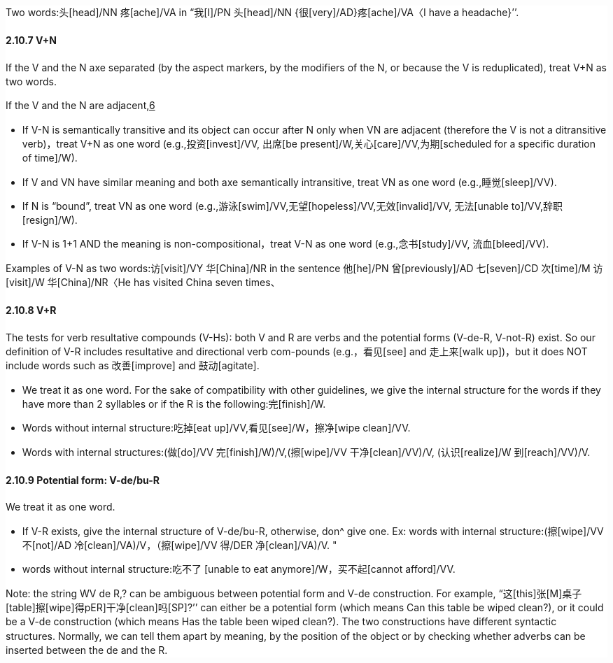 
Two words:头[head]/NN 疼[ache]/VA in “我[I]/PN 头[head]/NN {很[very]/AD}疼[ache]/VA〈I have a headache}’’.

#### 2.10.7 V+N


If the V and the N axe separated (by the aspect markers, by the modifiers of the N, or because the V is reduplicated), treat V+N as two words.


If the V and the N are adjacent,[6](#bookmark98)


- If V-N is semantically transitive and its object can occur after N only when VN are adjacent (therefore the V is not a ditransitive verb)，treat V+N as one word (e.g.,投资[invest]/VV, 出席[be present]/W,关心[care]/VV,为期[scheduled for a specific duration of time]/W).


- If V and VN have similar meaning and both axe semantically intransitive, treat VN as one word (e.g.,睡觉[sleep]/VV).


- If N is “bound”, treat VN as one word (e.g.,游泳[swim]/VV,无望[hopeless]/VV,无效[invalid]/VV, 无法[unable to]/VV,辞职[resign]/W).


- If V-N is 1+1 AND the meaning is non-compositional，treat V-N as one word (e.g.,念书[study]/VV, 流血[bleed]/VV).  


Examples of V-N as two words:访[visit]/VY 华[China]/NR in the sentence 他[he]/PN 曾[previously]/AD 七[seven]/CD 次[time]/M 访[visit]/W 华[China]/NR〈He has visited China seven times、

#### 2.10.8    V+R


The tests for verb resultative compounds (V-Hs): both V and R are verbs and the potential forms (V-de-R, V-not-R) exist. So our definition of V-R includes resultative and directional verb com-pounds (e.g.，看见[see] and 走上来[walk up])，but it does NOT include words such as 改善[improve] and 鼓动[agitate].

- We treat it as one word. For the sake of compatibility with other guidelines, we give the internal structure for the words if they have more than 2 syllables or if the R is the following:完[finish]/W.

- Words without internal structure:吃掉[eat up]/VV,看见[see]/W，擦净[wipe clean]/VV.

- Words with internal structures:(做[do]/VV 完[finish]/W)/V,(擦[wipe]/VV 干净[clean]/VV)/V, (认识[realize]/W 到[reach]/VV)/V.

#### 2.10.9    Potential form: V-de/bu-R


We treat it as one word.

- If V-R exists, give the internal structure of V-de/bu-R, otherwise, don^ give one.
  Ex: words with internal structure:(擦[wipe]/VV 不[not]/AD 冷[clean]/VA)/V，（擦[wipe]/VV 得/DER 净[clean]/VA)/V.    "

- words without internal structure:吃不了 [unable to eat anymore]/W，买不起[cannot afford]/VV.


Note: the string WV de R,? can be ambiguous between potential form and V-de construction. For example, “这[this]张[M]桌子[table]擦[wipe]得pER]干净[clean]吗[SP]?’’ can either be a potential form (which means Can this table be wiped clean?), or it could be a V-de construction (which means Has the table been wiped clean?). The two constructions have different syntactic structures. Normally, we can tell them apart by meaning, by the position of the object or by checking whether adverbs can be inserted between the de and the R.
